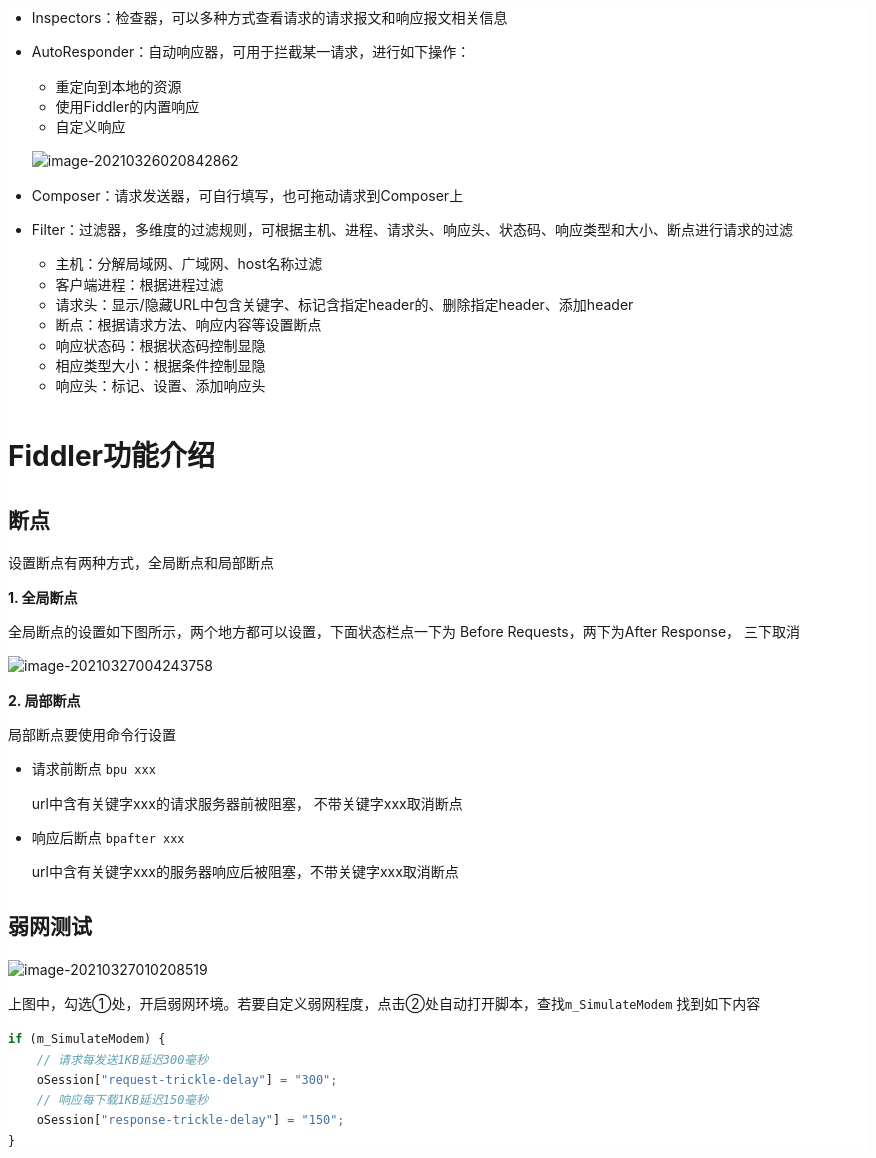 - Inspectors：检查器，可以多种方式查看请求的请求报文和响应报文相关信息

- AutoResponder：自动响应器，可用于拦截某一请求，进行如下操作：

  - 重定向到本地的资源
  - 使用Fiddler的内置响应
  - 自定义响应

  ![image-20210326020842862](https://z3.ax1x.com/2021/06/10/22FAqf.png)

- Composer：请求发送器，可自行填写，也可拖动请求到Composer上

- Filter：过滤器，多维度的过滤规则，可根据主机、进程、请求头、响应头、状态码、响应类型和大小、断点进行请求的过滤

  - 主机：分解局域网、广域网、host名称过滤
  - 客户端进程：根据进程过滤
  - 请求头：显示/隐藏URL中包含关键字、标记含指定header的、删除指定header、添加header
  - 断点：根据请求方法、响应内容等设置断点
  - 响应状态码：根据状态码控制显隐
  - 相应类型大小：根据条件控制显隐
  - 响应头：标记、设置、添加响应头
    

# Fiddler功能介绍

## 断点

设置断点有两种方式，全局断点和局部断点

**1. 全局断点**

全局断点的设置如下图所示，两个地方都可以设置，下面状态栏点一下为 Before Requests，两下为After Response， 三下取消

![image-20210327004243758](https://z3.ax1x.com/2021/06/10/22FZdS.png)

**2. 局部断点**

局部断点要使用命令行设置

- 请求前断点 `bpu xxx`

  url中含有关键字xxx的请求服务器前被阻塞， 不带关键字xxx取消断点

- 响应后断点 `bpafter xxx`

  url中含有关键字xxx的服务器响应后被阻塞，不带关键字xxx取消断点

## 弱网测试

![image-20210327010208519](https://z3.ax1x.com/2021/06/10/22FeIg.png)

上图中，勾选①处，开启弱网环境。若要自定义弱网程度，点击②处自动打开脚本，查找`m_SimulateModem` 找到如下内容

```javascript
if (m_SimulateModem) {
    // 请求每发送1KB延迟300毫秒
    oSession["request-trickle-delay"] = "300"; 
    // 响应每下载1KB延迟150毫秒
    oSession["response-trickle-delay"] = "150"; 
}
```
